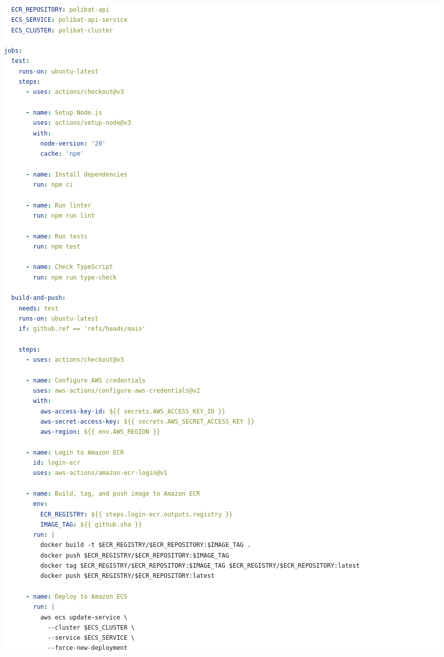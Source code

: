 ```yaml
  ECR_REPOSITORY: polibat-api
  ECS_SERVICE: polibat-api-service
  ECS_CLUSTER: polibat-cluster

jobs:
  test:
    runs-on: ubuntu-latest
    steps:
      - uses: actions/checkout@v3

      - name: Setup Node.js
        uses: actions/setup-node@v3
        with:
          node-version: '20'
          cache: 'npm'

      - name: Install dependencies
        run: npm ci

      - name: Run linter
        run: npm run lint

      - name: Run tests
        run: npm test

      - name: Check TypeScript
        run: npm run type-check

  build-and-push:
    needs: test
    runs-on: ubuntu-latest
    if: github.ref == 'refs/heads/main'

    steps:
      - uses: actions/checkout@v3

      - name: Configure AWS credentials
        uses: aws-actions/configure-aws-credentials@v2
        with:
          aws-access-key-id: ${{ secrets.AWS_ACCESS_KEY_ID }}
          aws-secret-access-key: ${{ secrets.AWS_SECRET_ACCESS_KEY }}
          aws-region: ${{ env.AWS_REGION }}

      - name: Login to Amazon ECR
        id: login-ecr
        uses: aws-actions/amazon-ecr-login@v1

      - name: Build, tag, and push image to Amazon ECR
        env:
          ECR_REGISTRY: ${{ steps.login-ecr.outputs.registry }}
          IMAGE_TAG: ${{ github.sha }}
        run: |
          docker build -t $ECR_REGISTRY/$ECR_REPOSITORY:$IMAGE_TAG .
          docker push $ECR_REGISTRY/$ECR_REPOSITORY:$IMAGE_TAG
          docker tag $ECR_REGISTRY/$ECR_REPOSITORY:$IMAGE_TAG $ECR_REGISTRY/$ECR_REPOSITORY:latest
          docker push $ECR_REGISTRY/$ECR_REPOSITORY:latest

      - name: Deploy to Amazon ECS
        run: |
          aws ecs update-service \
            --cluster $ECS_CLUSTER \
            --service $ECS_SERVICE \
            --force-new-deployment
```